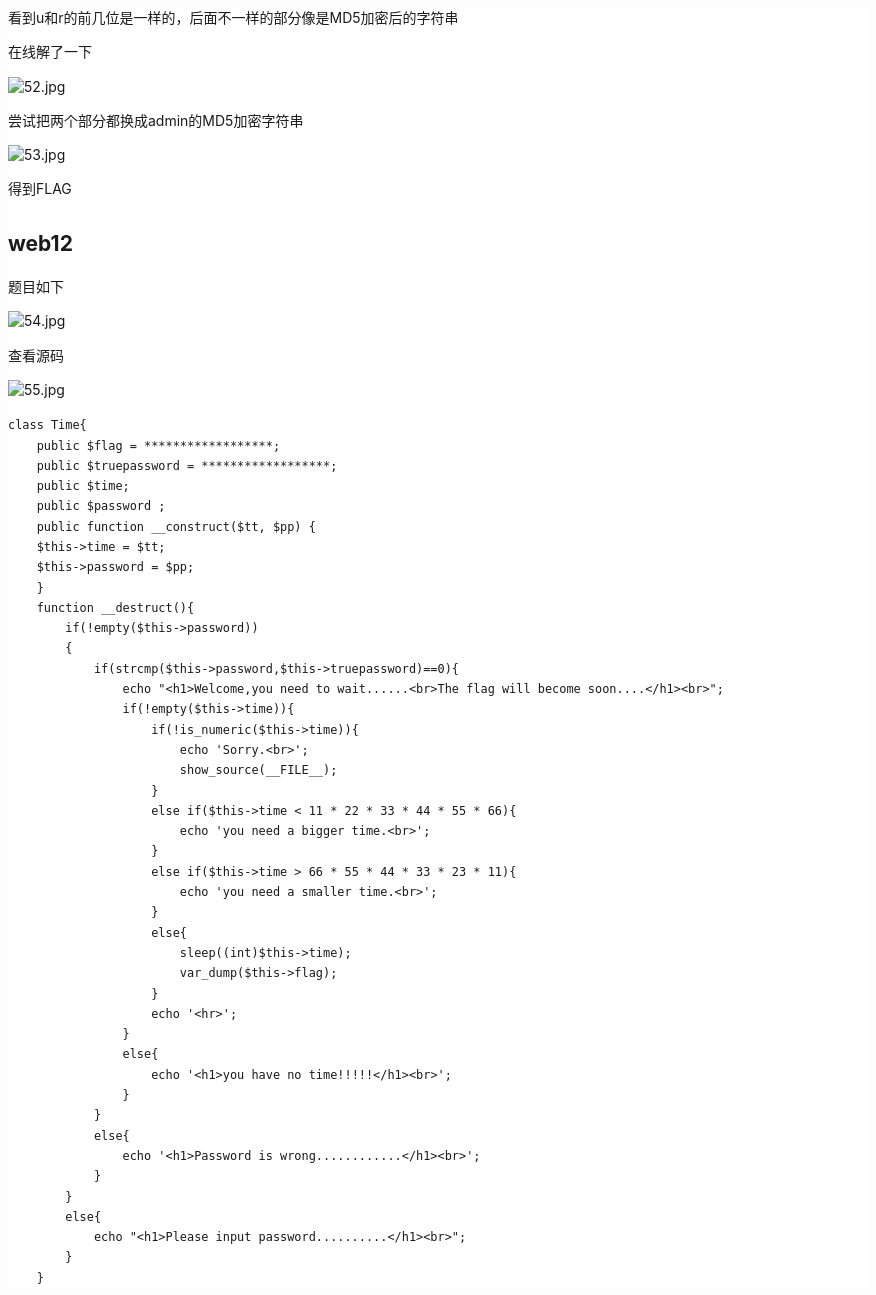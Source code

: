 看到u和r的前几位是一样的，后面不一样的部分像是MD5加密后的字符串

在线解了一下

![52.jpg](https://i.loli.net/2019/04/25/5cc1b64eddc0b.jpg)

尝试把两个部分都换成admin的MD5加密字符串

![53.jpg](https://i.loli.net/2019/04/25/5cc1b7a097603.jpg)

得到FLAG

## web12 ##

题目如下

![54.jpg](https://i.loli.net/2019/04/25/5cc1b87d4de7b.jpg)

查看源码

![55.jpg](https://i.loli.net/2019/04/25/5cc1b8c2a2254.jpg)

	class Time{
		public $flag = ******************;
		public $truepassword = ******************;
		public $time;
		public $password ;
		public function __construct($tt, $pp) {
	    $this->time = $tt;
	    $this->password = $pp;
	    }
		function __destruct(){
			if(!empty($this->password))
			{
				if(strcmp($this->password,$this->truepassword)==0){
					echo "<h1>Welcome,you need to wait......<br>The flag will become soon....</h1><br>";
					if(!empty($this->time)){
						if(!is_numeric($this->time)){
							echo 'Sorry.<br>';
							show_source(__FILE__);
						}
						else if($this->time < 11 * 22 * 33 * 44 * 55 * 66){
							echo 'you need a bigger time.<br>';
						}
						else if($this->time > 66 * 55 * 44 * 33 * 23 * 11){
							echo 'you need a smaller time.<br>';
						}
						else{
							sleep((int)$this->time);
							var_dump($this->flag);
						}
						echo '<hr>';
					}
					else{
						echo '<h1>you have no time!!!!!</h1><br>';
					}
				}
				else{
					echo '<h1>Password is wrong............</h1><br>';
				}
			}
			else{
				echo "<h1>Please input password..........</h1><br>";
			}
		}